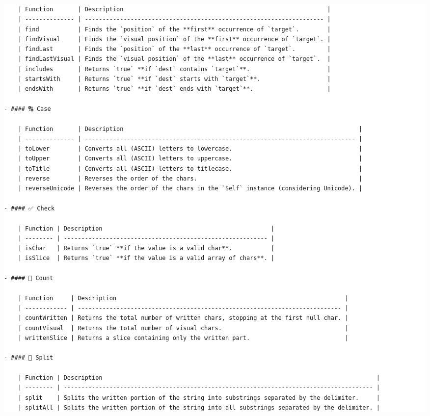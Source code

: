         | Function       | Description                                                          |
        | -------------- | -------------------------------------------------------------------- |
        | find           | Finds the `position` of the **first** occurrence of `target`.        |
        | findVisual     | Finds the `visual position` of the **first** occurrence of `target`. |
        | findLast       | Finds the `position` of the **last** occurrence of `target`.         |
        | findLastVisual | Finds the `visual position` of the **last** occurrence of `target`.  |
        | includes       | Returns `true` **if `dest` contains `target`**.                      |
        | startsWith     | Returns `true` **if `dest` starts with `target`**.                   |
        | endsWith       | Returns `true` **if `dest` ends with `target`**.                     |

    - #### 🔠 Case

        | Function       | Description                                                                   |
        | -------------- | ----------------------------------------------------------------------------- |
        | toLower        | Converts all (ASCII) letters to lowercase.                                    |
        | toUpper        | Converts all (ASCII) letters to uppercase.                                    |
        | toTitle        | Converts all (ASCII) letters to titlecase.                                    |
        | reverse        | Reverses the order of the chars.                                              |
        | reverseUnicode | Reverses the order of the chars in the `Self` instance (considering Unicode). |

    - #### ✅ Check

        | Function | Description                                                |
        | -------- | ---------------------------------------------------------- |
        | isChar   | Returns `true` **if the value is a valid char**.           |
        | isSlice  | Returns `true` **if the value is a valid array of chars**. |

    - #### 📏 Count

        | Function     | Description                                                                 |
        | ------------ | --------------------------------------------------------------------------- |
        | countWritten | Returns the total number of written chars, stopping at the first null char. |
        | countVisual  | Returns the total number of visual chars.                                   |
        | writtenSlice | Returns a slice containing only the written part.                           |

    - #### 🔄 Split

        | Function | Description                                                                              |
        | -------- | ---------------------------------------------------------------------------------------- |
        | split    | Splits the written portion of the string into substrings separated by the delimiter.     |
        | splitAll | Splits the written portion of the string into all substrings separated by the delimiter. |
